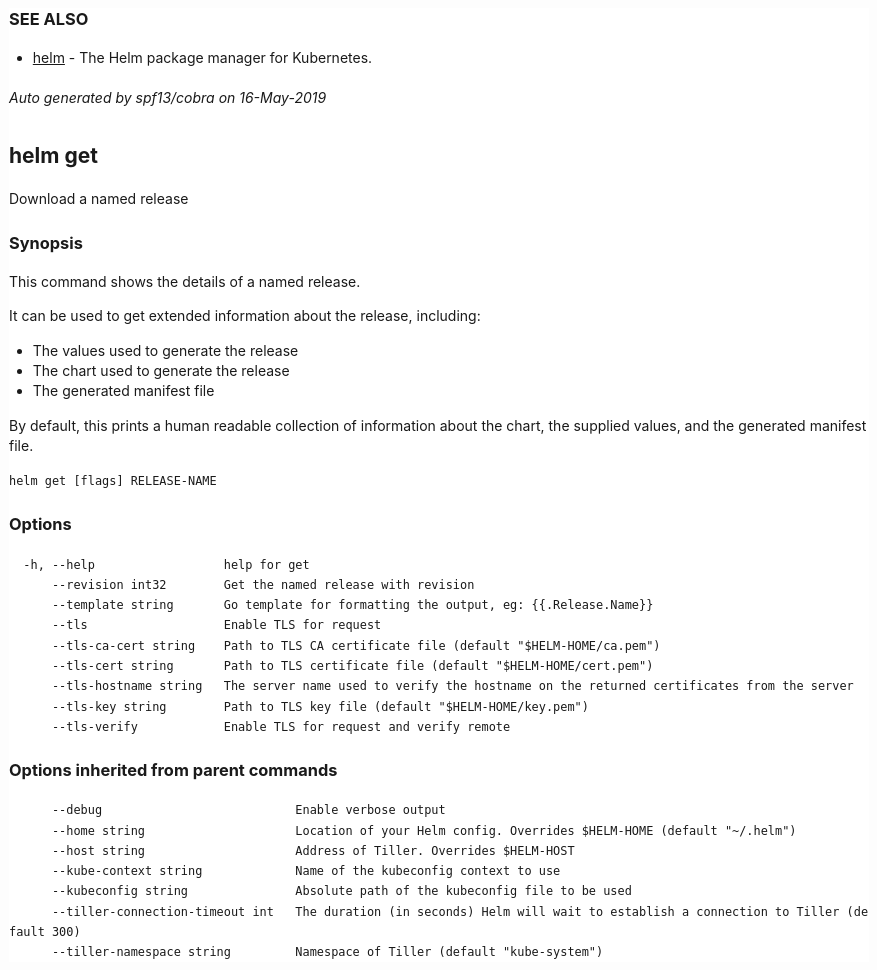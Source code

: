 ### SEE ALSO

* [helm](../../docs/helm/#helm)	 - The Helm package manager for Kubernetes.

###### Auto generated by spf13/cobra on 16-May-2019

## helm get

Download a named release

### Synopsis


This command shows the details of a named release.

It can be used to get extended information about the release, including:

  - The values used to generate the release
  - The chart used to generate the release
  - The generated manifest file

By default, this prints a human readable collection of information about the
chart, the supplied values, and the generated manifest file.


```
helm get [flags] RELEASE-NAME
```

### Options

```
  -h, --help                  help for get
      --revision int32        Get the named release with revision
      --template string       Go template for formatting the output, eg: {{.Release.Name}}
      --tls                   Enable TLS for request
      --tls-ca-cert string    Path to TLS CA certificate file (default "$HELM-HOME/ca.pem")
      --tls-cert string       Path to TLS certificate file (default "$HELM-HOME/cert.pem")
      --tls-hostname string   The server name used to verify the hostname on the returned certificates from the server
      --tls-key string        Path to TLS key file (default "$HELM-HOME/key.pem")
      --tls-verify            Enable TLS for request and verify remote
```

### Options inherited from parent commands

```
      --debug                           Enable verbose output
      --home string                     Location of your Helm config. Overrides $HELM-HOME (default "~/.helm")
      --host string                     Address of Tiller. Overrides $HELM-HOST
      --kube-context string             Name of the kubeconfig context to use
      --kubeconfig string               Absolute path of the kubeconfig file to be used
      --tiller-connection-timeout int   The duration (in seconds) Helm will wait to establish a connection to Tiller (default 300)
      --tiller-namespace string         Namespace of Tiller (default "kube-system")
```
